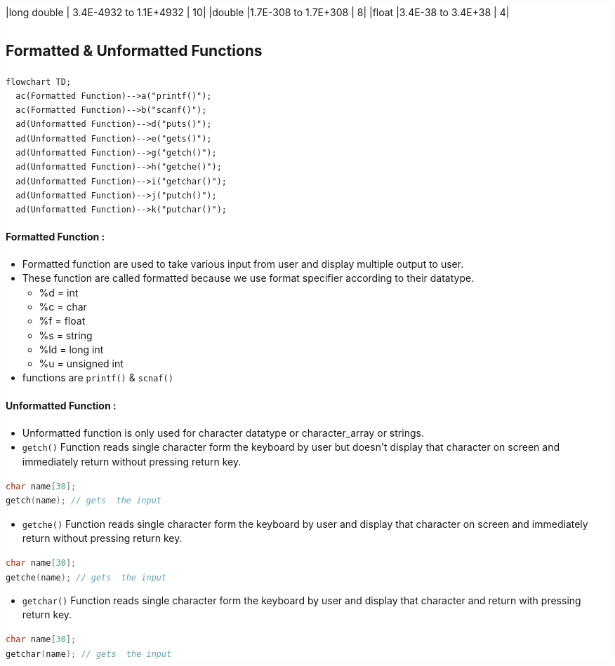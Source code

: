 |long double |	3.4E-4932 to 1.1E+4932 |	10|
|double 	|1.7E-308 to 1.7E+308 |	8|
|float 	|3.4E-38 to 3.4E+38 |	4|

## Formatted & Unformatted Functions

```mermaid
flowchart TD;
  ac(Formatted Function)-->a("printf()");
  ac(Formatted Function)-->b("scanf()");
  ad(Unformatted Function)-->d("puts()");
  ad(Unformatted Function)-->e("gets()");
  ad(Unformatted Function)-->g("getch()");
  ad(Unformatted Function)-->h("getche()");
  ad(Unformatted Function)-->i("getchar()");
  ad(Unformatted Function)-->j("putch()");
  ad(Unformatted Function)-->k("putchar()");

```
#### Formatted Function : 
* Formatted function are used to take various input from user and display multiple output to user.
* These function are called formatted because we use format specifier according to their datatype.
  * %d = int
  * %c = char
  * %f = float 
  * %s = string
  * %ld = long int
  * %u = unsigned int
* functions are ```printf()``` & ```scnaf()```

#### Unformatted Function : 
* Unformatted function is only used for character datatype or character_array or  strings.
* ```getch()``` Function reads single character form the keyboard by user but doesn't display that character on screen and immediately return without pressing return key.

```C
char name[30];
getch(name); // gets  the input
```

* ```getche()``` Function reads single character form the keyboard by user and display that character on screen and immediately return without pressing return key.  

```C
char name[30];
getche(name); // gets  the input
```

* ```getchar()``` Function reads single character form the keyboard by user and display that character and  return with pressing return key.  
```C
char name[30];
getchar(name); // gets  the input
```
